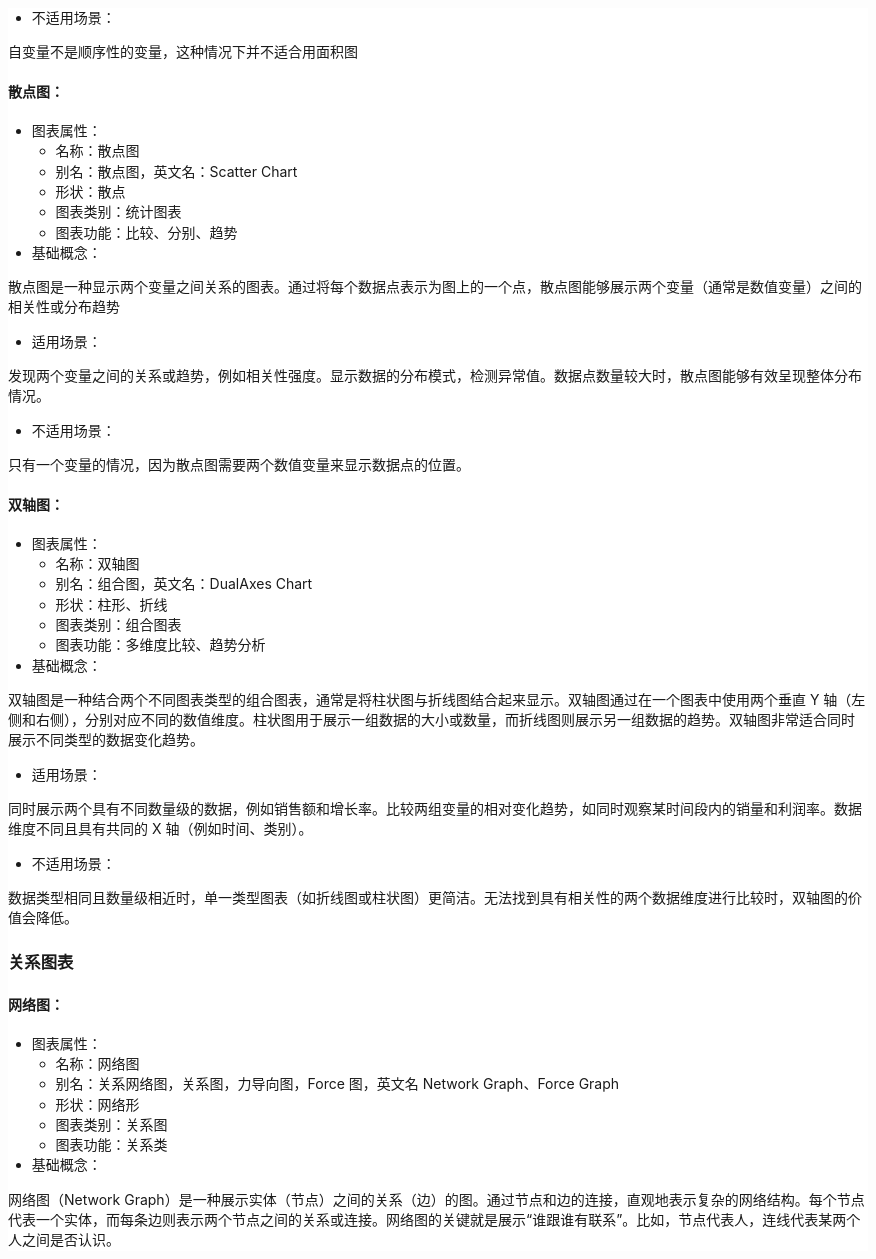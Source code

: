 - 不适用场景：

自变量不是顺序性的变量，这种情况下并不适合用面积图

#### 散点图：

- 图表属性：
  - 名称：散点图
  - 别名：散点图，英文名：Scatter Chart
  - 形状：散点
  - 图表类别：统计图表
  - 图表功能：比较、分别、趋势
- 基础概念：

散点图是一种显示两个变量之间关系的图表。通过将每个数据点表示为图上的一个点，散点图能够展示两个变量（通常是数值变量）之间的相关性或分布趋势

- 适用场景：

发现两个变量之间的关系或趋势，例如相关性强度。显示数据的分布模式，检测异常值。数据点数量较大时，散点图能够有效呈现整体分布情况。

- 不适用场景：

只有一个变量的情况，因为散点图需要两个数值变量来显示数据点的位置。

#### 双轴图：

- 图表属性：
  - 名称：双轴图
  - 别名：组合图，英文名：DualAxes Chart
  - 形状：柱形、折线
  - 图表类别：组合图表
  - 图表功能：多维度比较、趋势分析
- 基础概念：

双轴图是一种结合两个不同图表类型的组合图表，通常是将柱状图与折线图结合起来显示。双轴图通过在一个图表中使用两个垂直 Y 轴（左侧和右侧），分别对应不同的数值维度。柱状图用于展示一组数据的大小或数量，而折线图则展示另一组数据的趋势。双轴图非常适合同时展示不同类型的数据变化趋势。

- 适用场景：

同时展示两个具有不同数量级的数据，例如销售额和增长率。比较两组变量的相对变化趋势，如同时观察某时间段内的销量和利润率。数据维度不同且具有共同的 X 轴（例如时间、类别）。

- 不适用场景：

数据类型相同且数量级相近时，单一类型图表（如折线图或柱状图）更简洁。无法找到具有相关性的两个数据维度进行比较时，双轴图的价值会降低。

### 关系图表

#### 网络图：

- 图表属性：
  - 名称：网络图
  - 别名：关系网络图，关系图，力导向图，Force 图，英文名 Network Graph、Force Graph
  - 形状：网络形
  - 图表类别：关系图
  - 图表功能：关系类
- 基础概念：

网络图（Network Graph）是一种展示实体（节点）之间的关系（边）的图。通过节点和边的连接，直观地表示复杂的网络结构。每个节点代表一个实体，而每条边则表示两个节点之间的关系或连接。网络图的关键就是展示“谁跟谁有联系”。比如，节点代表人，连线代表某两个人之间是否认识。
